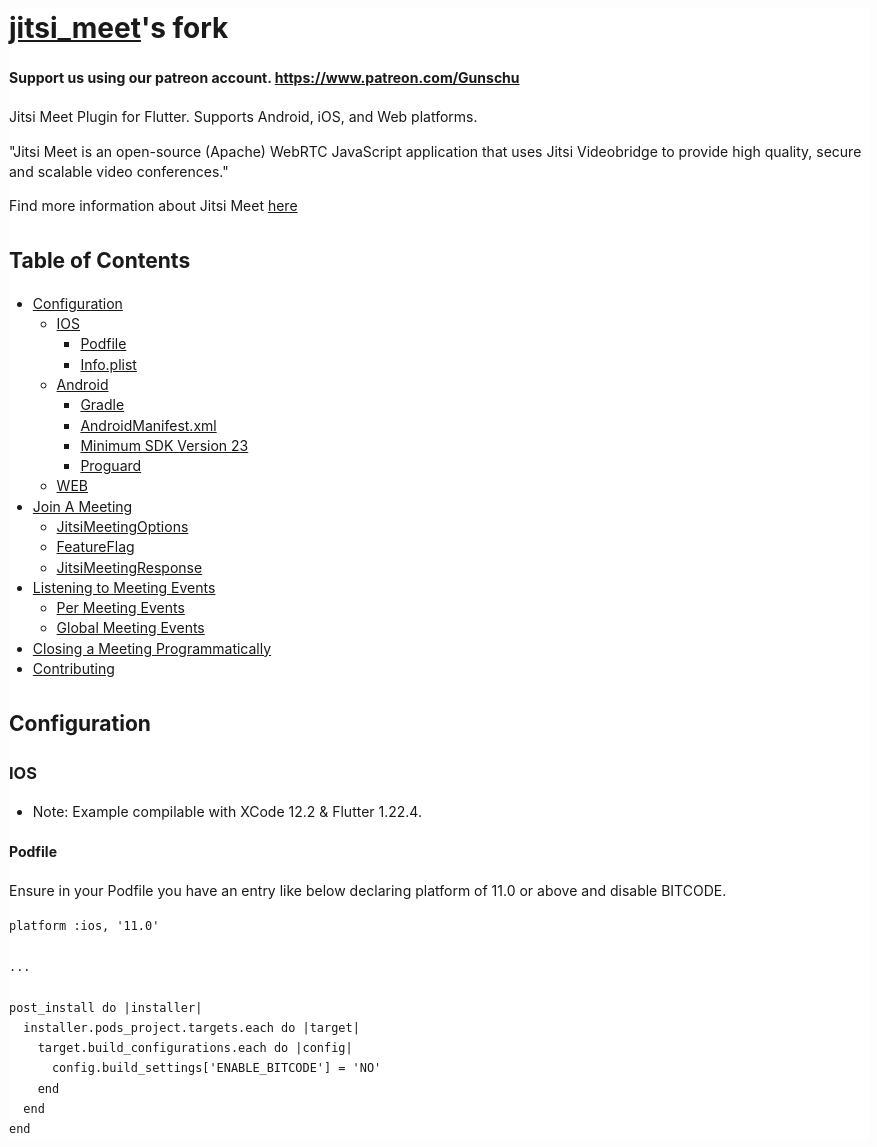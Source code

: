# [jitsi_meet](https://github.com/gunschu/jitsi_meet)'s fork

#### Support us using our patreon account. https://www.patreon.com/Gunschu


Jitsi Meet Plugin for Flutter. Supports Android, iOS, and Web platforms.

"Jitsi Meet is an open-source (Apache) WebRTC JavaScript application that uses Jitsi Videobridge to provide high quality, secure and scalable video conferences." 

Find more information about Jitsi Meet [here](https://github.com/jitsi/jitsi-meet)

## Table of Contents
  - [Configuration](#configuration)
    - [IOS](#ios)
      - [Podfile](#podfile)
      - [Info.plist](#infoplist)
    - [Android](#android)
      - [Gradle](#gradle)
      - [AndroidManifest.xml](#androidmanifestxml)
      - [Minimum SDK Version 23](#minimum-sdk-version-23)
      - [Proguard](#proguard)
    - [WEB](#web)
  - [Join A Meeting](#join-a-meeting)
    - [JitsiMeetingOptions](#jitsimeetingoptions)
    - [FeatureFlag](#featureflag)
    - [JitsiMeetingResponse](#jitsimeetingresponse)
  - [Listening to Meeting Events](#listening-to-meeting-events)
    - [Per Meeting Events](#per-meeting-events)
    - [Global Meeting Events](#global-meeting-events)
  - [Closing a Meeting Programmatically](#closing-a-meeting-programmatically)
  - [Contributing](#contributing)

<a name="configuration"></a>
## Configuration

<a name="ios"></a>
### IOS
* Note: Example compilable with XCode 12.2 & Flutter 1.22.4.

#### Podfile
Ensure in your Podfile you have an entry like below declaring platform of 11.0 or above and disable BITCODE.
```
platform :ios, '11.0'

...

post_install do |installer|
  installer.pods_project.targets.each do |target|
    target.build_configurations.each do |config|
      config.build_settings['ENABLE_BITCODE'] = 'NO'
    end
  end
end
```
